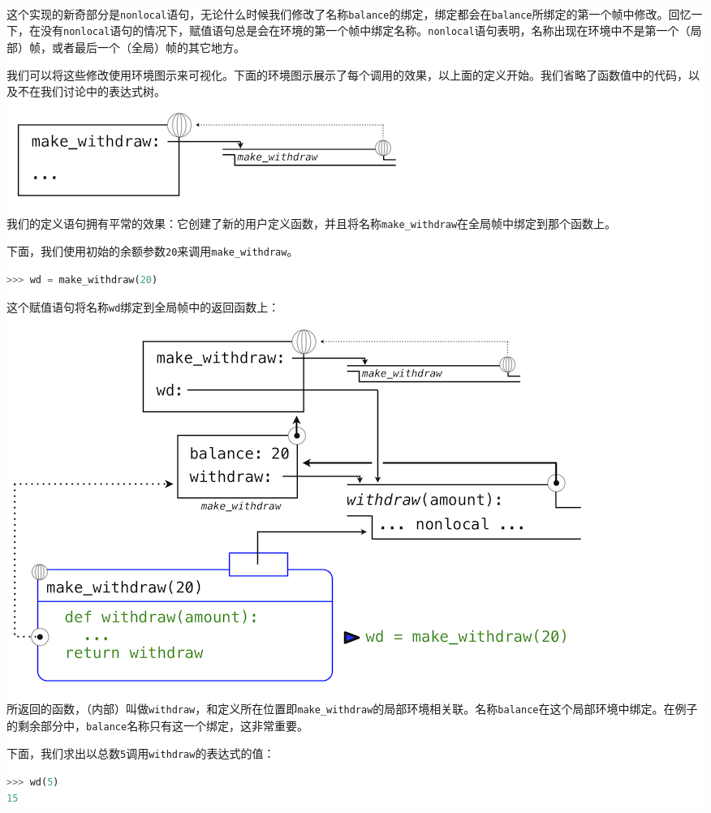 这个实现的新奇部分是`nonlocal`语句，无论什么时候我们修改了名称`balance`的绑定，绑定都会在`balance`所绑定的第一个帧中修改。回忆一下，在没有`nonlocal`语句的情况下，赋值语句总是会在环境的第一个帧中绑定名称。`nonlocal`语句表明，名称出现在环境中不是第一个（局部）帧，或者最后一个（全局）帧的其它地方。

我们可以将这些修改使用环境图示来可视化。下面的环境图示展示了每个调用的效果，以上面的定义开始。我们省略了函数值中的代码，以及不在我们讨论中的表达式树。

![](img/nonlocal_def.png)

我们的定义语句拥有平常的效果：它创建了新的用户定义函数，并且将名称`make_withdraw`在全局帧中绑定到那个函数上。

下面，我们使用初始的余额参数`20`来调用`make_withdraw`。

```py
>>> wd = make_withdraw(20)
```

这个赋值语句将名称`wd`绑定到全局帧中的返回函数上：

![](img/nonlocal_assign.png)

所返回的函数，（内部）叫做`withdraw`，和定义所在位置即`make_withdraw`的局部环境相关联。名称`balance`在这个局部环境中绑定。在例子的剩余部分中，`balance`名称只有这一个绑定，这非常重要。

下面，我们求出以总数`5`调用`withdraw`的表达式的值：

```py
>>> wd(5)
15
```
